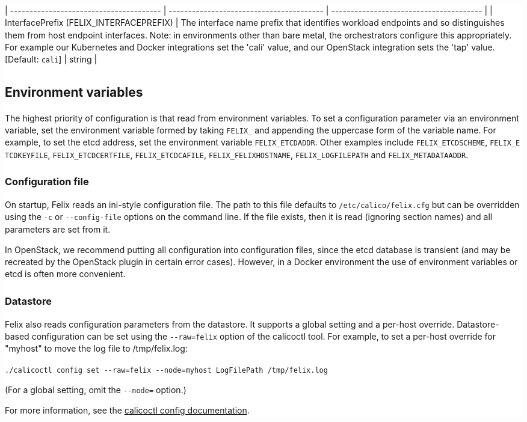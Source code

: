 | --------------------------------------- | ---------------------------------------- | --------------------------------------- |
| InterfacePrefix (FELIX_INTERFACEPREFIX) | The interface name prefix that identifies workload endpoints and so distinguishes them from host endpoint interfaces.  Note: in environments other than bare metal, the orchestrators configure this appropriately.  For example our Kubernetes and Docker integrations set the 'cali' value, and our OpenStack integration sets the 'tap' value. [Default: `cali`] | string |

Environment variables
---------------------

The highest priority of configuration is that read from environment
variables. To set a configuration parameter via an environment variable,
set the environment variable formed by taking `FELIX_` and appending the
uppercase form of the variable name. For example, to set the etcd
address, set the environment variable `FELIX_ETCDADDR`. Other examples
include `FELIX_ETCDSCHEME`, `FELIX_ETCDKEYFILE`, `FELIX_ETCDCERTFILE`,
`FELIX_ETCDCAFILE`, `FELIX_FELIXHOSTNAME`, `FELIX_LOGFILEPATH` and
`FELIX_METADATAADDR`.

### Configuration file

On startup, Felix reads an ini-style configuration file. The path to
this file defaults to `/etc/calico/felix.cfg` but can be overridden
using the `-c` or `--config-file` options on the command line. If the
file exists, then it is read (ignoring section names) and all parameters
are set from it.

In OpenStack, we recommend putting all configuration into configuration
files, since the etcd database is transient (and may be recreated by the
OpenStack plugin in certain error cases). However, in a Docker
environment the use of environment variables or etcd is often more
convenient.

### Datastore

Felix also reads configuration parameters from the datastore.  It supports
a global setting and a per-host override.  Datastore-based configuration
can be set using the `--raw=felix` option of the calicoctl tool.  For example,
to set a per-host override for "myhost" to move the log file to /tmp/felix.log:

    ./calicoctl config set --raw=felix --node=myhost LogFilePath /tmp/felix.log

(For a global setting, omit the `--node=` option.)

For more information, see the [calicoctl config documentation](../calicoctl/commands/config).
